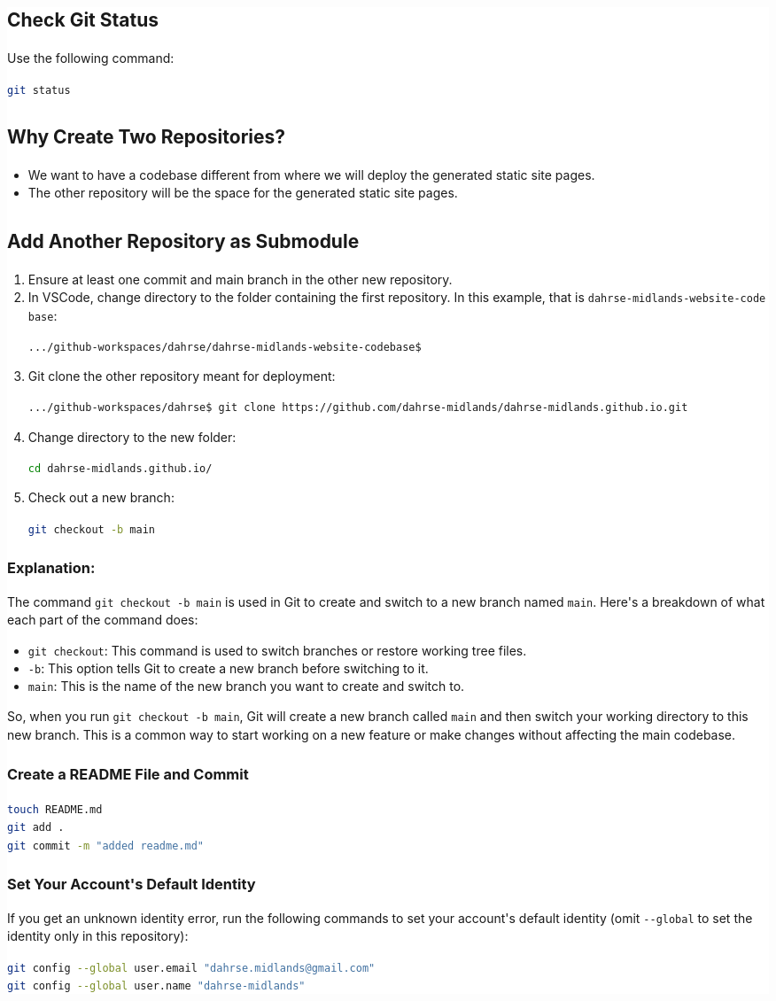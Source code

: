 ## Check Git Status
Use the following command:
```bash
git status
```

## Why Create Two Repositories?
- We want to have a codebase different from where we will deploy the generated static site pages.
- The other repository will be the space for the generated static site pages.

## Add Another Repository as Submodule
1. Ensure at least one commit and main branch in the other new repository.
2. In VSCode, change directory to the folder containing the first repository. In this example, that is `dahrse-midlands-website-codebase`:
   ```bash
   .../github-workspaces/dahrse/dahrse-midlands-website-codebase$
   ```
3. Git clone the other repository meant for deployment:
   ```bash
   .../github-workspaces/dahrse$ git clone https://github.com/dahrse-midlands/dahrse-midlands.github.io.git
   ```
4. Change directory to the new folder:
   ```bash
   cd dahrse-midlands.github.io/
   ```
5. Check out a new branch:
   ```bash
   git checkout -b main
   ```

### Explanation:
The command `git checkout -b main` is used in Git to create and switch to a new branch named `main`. Here's a breakdown of what each part of the command does:
- `git checkout`: This command is used to switch branches or restore working tree files.
- `-b`: This option tells Git to create a new branch before switching to it.
- `main`: This is the name of the new branch you want to create and switch to.

So, when you run `git checkout -b main`, Git will create a new branch called `main` and then switch your working directory to this new branch. This is a common way to start working on a new feature or make changes without affecting the main codebase.

### Create a README File and Commit
```bash
touch README.md
git add .
git commit -m "added readme.md"
```

### Set Your Account's Default Identity
If you get an unknown identity error, run the following commands to set your account's default identity (omit `--global` to set the identity only in this repository):
```bash
git config --global user.email "dahrse.midlands@gmail.com"
git config --global user.name "dahrse-midlands"
```
